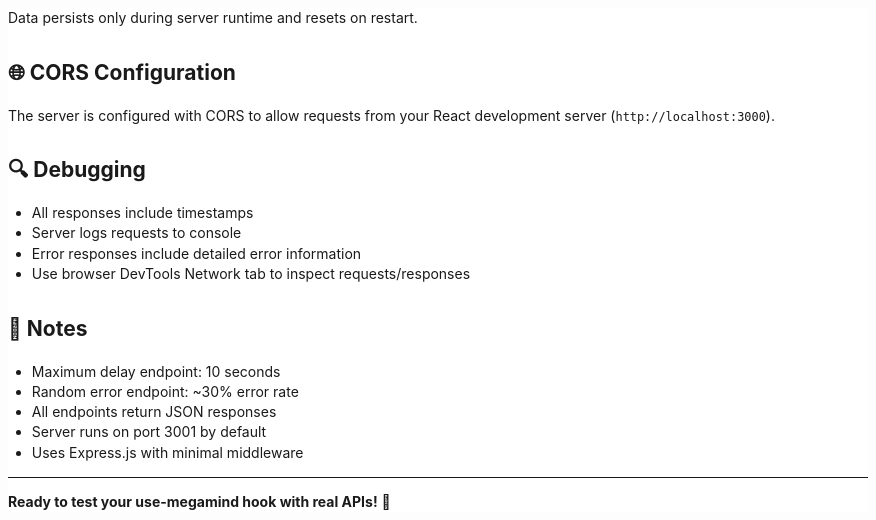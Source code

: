 Data persists only during server runtime and resets on restart.

## 🌐 CORS Configuration

The server is configured with CORS to allow requests from your React development server (`http://localhost:3000`).

## 🔍 Debugging

- All responses include timestamps
- Server logs requests to console
- Error responses include detailed error information
- Use browser DevTools Network tab to inspect requests/responses

## 📝 Notes

- Maximum delay endpoint: 10 seconds
- Random error endpoint: ~30% error rate
- All endpoints return JSON responses
- Server runs on port 3001 by default
- Uses Express.js with minimal middleware

---

**Ready to test your use-megamind hook with real APIs!** 🧠 